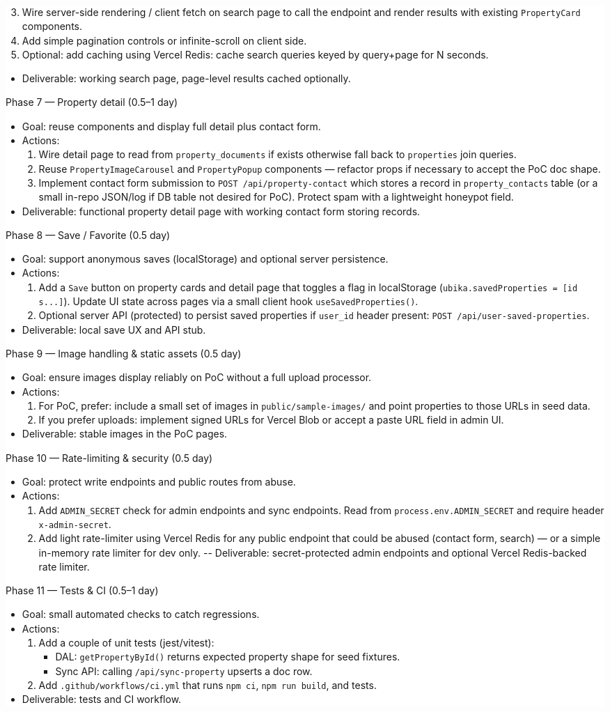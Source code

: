   3. Wire server-side rendering / client fetch on search page to call the endpoint and render results with existing `PropertyCard` components.
  4. Add simple pagination controls or infinite-scroll on client side.
  5. Optional: add caching using Vercel Redis: cache search queries keyed by query+page for N seconds.
- Deliverable: working search page, page-level results cached optionally.

Phase 7 — Property detail (0.5–1 day)
- Goal: reuse components and display full detail plus contact form.
- Actions:
  1. Wire detail page to read from `property_documents` if exists otherwise fall back to `properties` join queries.
  2. Reuse `PropertyImageCarousel` and `PropertyPopup` components — refactor props if necessary to accept the PoC doc shape.
  3. Implement contact form submission to `POST /api/property-contact` which stores a record in `property_contacts` table (or a small in-repo JSON/log if DB table not desired for PoC). Protect spam with a lightweight honeypot field.
- Deliverable: functional property detail page with working contact form storing records.

Phase 8 — Save / Favorite (0.5 day)
- Goal: support anonymous saves (localStorage) and optional server persistence.
- Actions:
  1. Add a `Save` button on property cards and detail page that toggles a flag in localStorage (`ubika.savedProperties = [ids...]`). Update UI state across pages via a small client hook `useSavedProperties()`.
  2. Optional server API (protected) to persist saved properties if `user_id` header present: `POST /api/user-saved-properties`.
- Deliverable: local save UX and API stub.

Phase 9 — Image handling & static assets (0.5 day)
- Goal: ensure images display reliably on PoC without a full upload processor.
- Actions:
  1. For PoC, prefer: include a small set of images in `public/sample-images/` and point properties to those URLs in seed data.
  2. If you prefer uploads: implement signed URLs for Vercel Blob or accept a paste URL field in admin UI.
- Deliverable: stable images in the PoC pages.

Phase 10 — Rate-limiting & security (0.5 day)
- Goal: protect write endpoints and public routes from abuse.
- Actions:
  1. Add `ADMIN_SECRET` check for admin endpoints and sync endpoints. Read from `process.env.ADMIN_SECRET` and require header `x-admin-secret`.
  2. Add light rate-limiter using Vercel Redis for any public endpoint that could be abused (contact form, search) — or a simple in-memory rate limiter for dev only.
-- Deliverable: secret-protected admin endpoints and optional Vercel Redis-backed rate limiter.

Phase 11 — Tests & CI (0.5–1 day)
- Goal: small automated checks to catch regressions.
- Actions:
  1. Add a couple of unit tests (jest/vitest):
     - DAL: `getPropertyById()` returns expected property shape for seed fixtures.
     - Sync API: calling `/api/sync-property` upserts a doc row.
  2. Add `.github/workflows/ci.yml` that runs `npm ci`, `npm run build`, and tests.
- Deliverable: tests and CI workflow.

